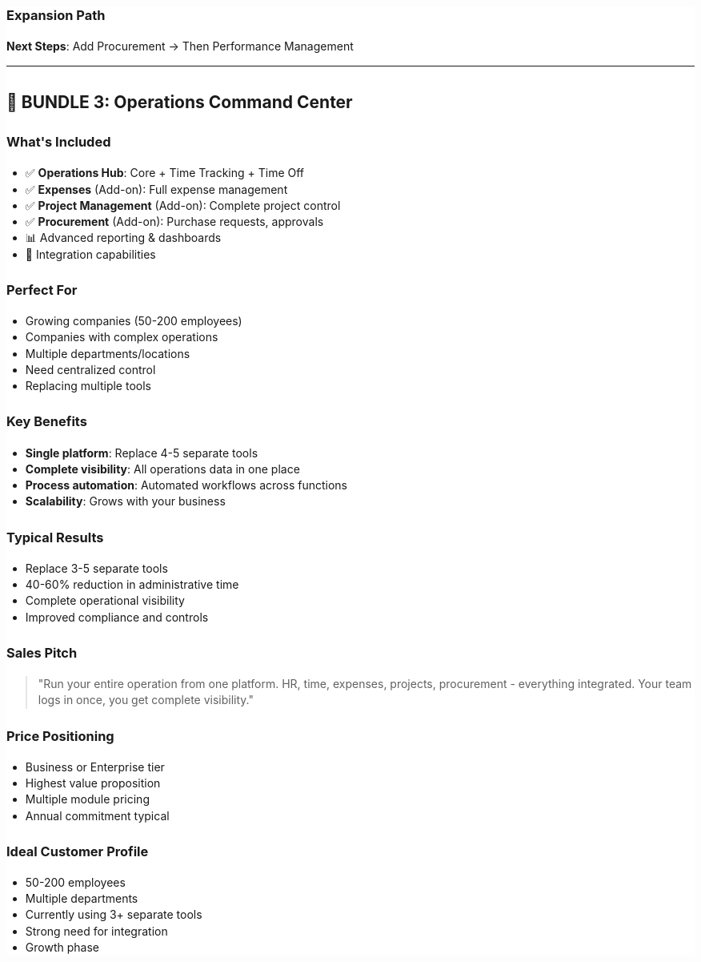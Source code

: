 ### Expansion Path
**Next Steps**: Add Procurement → Then Performance Management

---

## 🚀 BUNDLE 3: Operations Command Center

### What's Included
- ✅ **Operations Hub**: Core + Time Tracking + Time Off
- ✅ **Expenses** (Add-on): Full expense management
- ✅ **Project Management** (Add-on): Complete project control
- ✅ **Procurement** (Add-on): Purchase requests, approvals
- 📊 Advanced reporting & dashboards
- 🔗 Integration capabilities

### Perfect For
- Growing companies (50-200 employees)
- Companies with complex operations
- Multiple departments/locations
- Need centralized control
- Replacing multiple tools

### Key Benefits
- **Single platform**: Replace 4-5 separate tools
- **Complete visibility**: All operations data in one place
- **Process automation**: Automated workflows across functions
- **Scalability**: Grows with your business

### Typical Results
- Replace 3-5 separate tools
- 40-60% reduction in administrative time
- Complete operational visibility
- Improved compliance and controls

### Sales Pitch
> "Run your entire operation from one platform. HR, time, expenses, projects, procurement - everything integrated. Your team logs in once, you get complete visibility."

### Price Positioning
- Business or Enterprise tier
- Highest value proposition
- Multiple module pricing
- Annual commitment typical

### Ideal Customer Profile
- 50-200 employees
- Multiple departments
- Currently using 3+ separate tools
- Strong need for integration
- Growth phase
